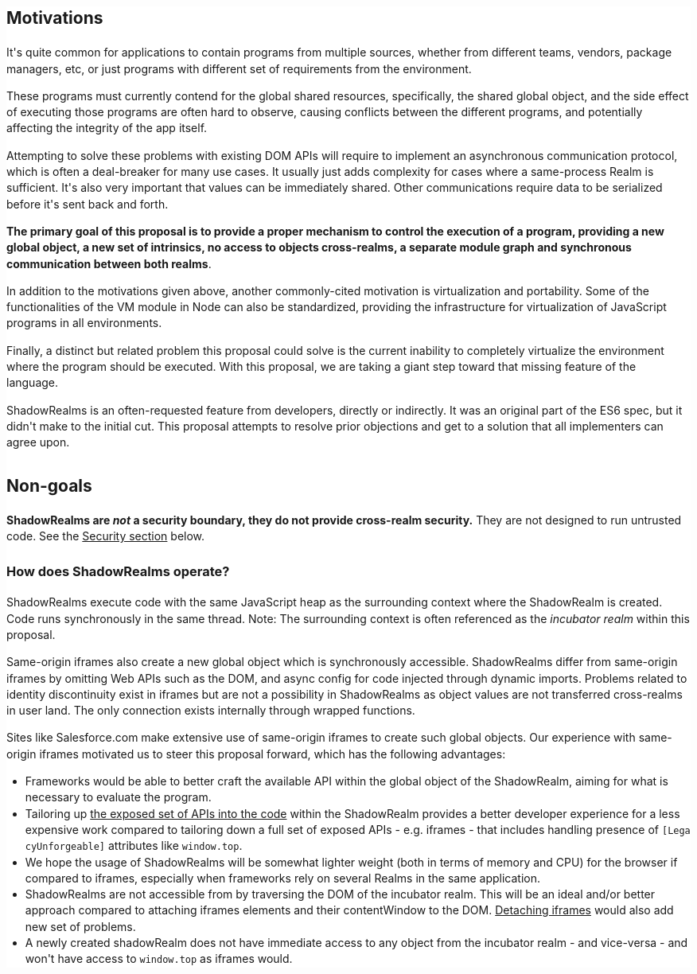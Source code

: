 ## <a name='Motivations'></a>Motivations

It's quite common for applications to contain programs from multiple sources, whether from different teams, vendors, package managers, etc, or just programs with different set of requirements from the environment.

These programs must currently contend for the global shared resources, specifically, the shared global object, and the side effect of executing those programs are often hard to observe, causing conflicts between the different programs, and potentially affecting the integrity of the app itself.

Attempting to solve these problems with existing DOM APIs will require to implement an asynchronous communication protocol, which is often a deal-breaker for many use cases. It usually just adds complexity for cases where a same-process Realm is sufficient. It's also very important that values can be immediately shared. Other communications require data to be serialized before it's sent back and forth.

__The primary goal of this proposal is to provide a proper mechanism to control the execution of a program, providing a new global object, a new set of intrinsics, no access to objects cross-realms, a separate module graph and synchronous communication between both realms__.

In addition to the motivations given above, another commonly-cited motivation is virtualization and portability. Some of the functionalities of the VM module in Node can also be standardized, providing the infrastructure for virtualization of JavaScript programs in all environments.

Finally, a distinct but related problem this proposal could solve is the current inability to completely virtualize the environment where the program should be executed. With this proposal, we are taking a giant step toward that missing feature of the language.

ShadowRealms is an often-requested feature from developers, directly or indirectly. It was an original part of the ES6 spec, but it didn't make to the initial cut. This proposal attempts to resolve prior objections and get to a solution that all implementers can agree upon.

## <a name='Nongoals'></a>Non-goals

__ShadowRealms are *not* a security boundary, they do not provide cross-realm security.__ They are not designed to run untrusted code. See the [Security section](#Security) below.

### <a name='Operation'></a>How does ShadowRealms operate?

ShadowRealms execute code with the same JavaScript heap as the surrounding context where the ShadowRealm is created. Code runs synchronously in the same thread. Note: The surrounding context is often referenced as the _incubator realm_ within this proposal.

Same-origin iframes also create a new global object which is synchronously accessible. ShadowRealms differ from same-origin iframes by omitting Web APIs such as the DOM, and async config for code injected through dynamic imports. Problems related to identity discontinuity exist in iframes but are not a possibility in ShadowRealms as object values are not transferred cross-realms in user land. The only connection exists internally through wrapped functions.

Sites like Salesforce.com make extensive use of same-origin iframes to create such global objects. Our experience with same-origin iframes motivated us to steer this proposal forward, which has the following advantages:

- Frameworks would be able to better craft the available API within the global object of the ShadowRealm, aiming for what is necessary to evaluate the program.
- Tailoring up [the exposed set of APIs into the code](#VirtualizedEnvironment) within the ShadowRealm provides a better developer experience for a less expensive work compared to tailoring down a full set of exposed APIs - e.g. iframes - that includes handling presence of `[LegacyUnforgeable]` attributes like `window.top`.
- We hope the usage of ShadowRealms will be somewhat lighter weight (both in terms of memory and CPU) for the browser if compared to iframes, especially when frameworks rely on several Realms in the same application.
- ShadowRealms are not accessible from by traversing the DOM of the incubator realm. This will be an ideal and/or better approach compared to attaching iframes elements and their contentWindow to the DOM. [Detaching iframes](#Iframes) would also add new set of problems.
- A newly created shadowRealm does not have immediate access to any object from the incubator realm - and vice-versa - and won't have access to `window.top` as iframes would.